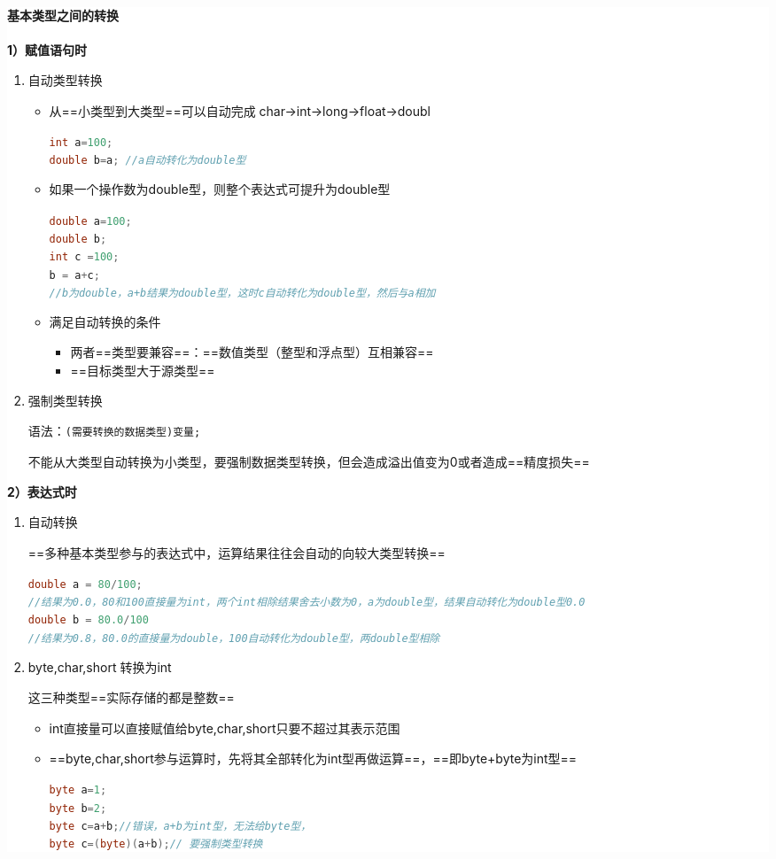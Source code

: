 

#### 基本类型之间的转换

**1）赋值语句时**

1. 自动类型转换

	- 从==小类型到大类型==可以自动完成 char->int->long->float->doubl

		```java
		int a=100;
		double b=a; //a自动转化为double型
		```

	- 如果一个操作数为double型，则整个表达式可提升为double型

		```java
		double a=100;
		double b;
		int c =100;
		b = a+c;
		//b为double，a+b结果为double型，这时c自动转化为double型，然后与a相加
		```

	- 满足自动转换的条件

		- 两者==类型要兼容==：==数值类型（整型和浮点型）互相兼容==
		- ==目标类型大于源类型==


2. 强制类型转换

	语法：`(需要转换的数据类型)变量;`

	不能从大类型自动转换为小类型，要强制数据类型转换，但会造成溢出值变为0或者造成==精度损失==

**2）表达式时**

1. 自动转换

	==多种基本类型参与的表达式中，运算结果往往会自动的向较大类型转换==

	```java
	double a = 80/100;
	//结果为0.0，80和100直接量为int，两个int相除结果舍去小数为0，a为double型，结果自动转化为double型0.0
	double b = 80.0/100
	//结果为0.8，80.0的直接量为double，100自动转化为double型，两double型相除
	```

2. byte,char,short 转换为int

	这三种类型==实际存储的都是整数==

	- int直接量可以直接赋值给byte,char,short只要不超过其表示范围

	- ==byte,char,short参与运算时，先将其全部转化为int型再做运算==，==即byte+byte为int型==

		```java
		byte a=1;
		byte b=2;
		byte c=a+b;//错误，a+b为int型，无法给byte型，
		byte c=(byte)(a+b);// 要强制类型转换
		```
